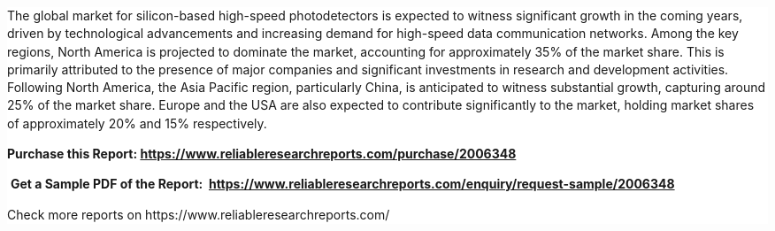 <p><p>The global market for silicon-based high-speed photodetectors is expected to witness significant growth in the coming years, driven by technological advancements and increasing demand for high-speed data communication networks. Among the key regions, North America is projected to dominate the market, accounting for approximately 35% of the market share. This is primarily attributed to the presence of major companies and significant investments in research and development activities. Following North America, the Asia Pacific region, particularly China, is anticipated to witness substantial growth, capturing around 25% of the market share. Europe and the USA are also expected to contribute significantly to the market, holding market shares of approximately 20% and 15% respectively.</p></p>
<p><strong>Purchase this Report: <a href="https://www.reliableresearchreports.com/purchase/2006348">https://www.reliableresearchreports.com/purchase/2006348</a></strong></p>
<p>&nbsp;<strong>Get a Sample PDF of the Report:&nbsp;&nbsp;<a href="https://www.reliableresearchreports.com/enquiry/request-sample/2006348">https://www.reliableresearchreports.com/enquiry/request-sample/2006348</a></strong></p>
<p><strong></strong></p>
<p>Check more reports on https://www.reliableresearchreports.com/</p>